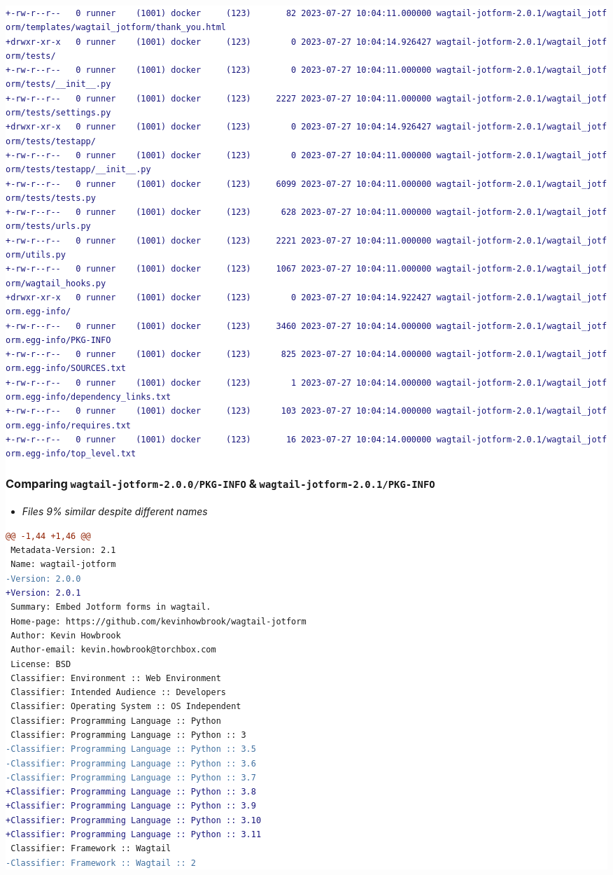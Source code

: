 ```diff
+-rw-r--r--   0 runner    (1001) docker     (123)       82 2023-07-27 10:04:11.000000 wagtail-jotform-2.0.1/wagtail_jotform/templates/wagtail_jotform/thank_you.html
+drwxr-xr-x   0 runner    (1001) docker     (123)        0 2023-07-27 10:04:14.926427 wagtail-jotform-2.0.1/wagtail_jotform/tests/
+-rw-r--r--   0 runner    (1001) docker     (123)        0 2023-07-27 10:04:11.000000 wagtail-jotform-2.0.1/wagtail_jotform/tests/__init__.py
+-rw-r--r--   0 runner    (1001) docker     (123)     2227 2023-07-27 10:04:11.000000 wagtail-jotform-2.0.1/wagtail_jotform/tests/settings.py
+drwxr-xr-x   0 runner    (1001) docker     (123)        0 2023-07-27 10:04:14.926427 wagtail-jotform-2.0.1/wagtail_jotform/tests/testapp/
+-rw-r--r--   0 runner    (1001) docker     (123)        0 2023-07-27 10:04:11.000000 wagtail-jotform-2.0.1/wagtail_jotform/tests/testapp/__init__.py
+-rw-r--r--   0 runner    (1001) docker     (123)     6099 2023-07-27 10:04:11.000000 wagtail-jotform-2.0.1/wagtail_jotform/tests/tests.py
+-rw-r--r--   0 runner    (1001) docker     (123)      628 2023-07-27 10:04:11.000000 wagtail-jotform-2.0.1/wagtail_jotform/tests/urls.py
+-rw-r--r--   0 runner    (1001) docker     (123)     2221 2023-07-27 10:04:11.000000 wagtail-jotform-2.0.1/wagtail_jotform/utils.py
+-rw-r--r--   0 runner    (1001) docker     (123)     1067 2023-07-27 10:04:11.000000 wagtail-jotform-2.0.1/wagtail_jotform/wagtail_hooks.py
+drwxr-xr-x   0 runner    (1001) docker     (123)        0 2023-07-27 10:04:14.922427 wagtail-jotform-2.0.1/wagtail_jotform.egg-info/
+-rw-r--r--   0 runner    (1001) docker     (123)     3460 2023-07-27 10:04:14.000000 wagtail-jotform-2.0.1/wagtail_jotform.egg-info/PKG-INFO
+-rw-r--r--   0 runner    (1001) docker     (123)      825 2023-07-27 10:04:14.000000 wagtail-jotform-2.0.1/wagtail_jotform.egg-info/SOURCES.txt
+-rw-r--r--   0 runner    (1001) docker     (123)        1 2023-07-27 10:04:14.000000 wagtail-jotform-2.0.1/wagtail_jotform.egg-info/dependency_links.txt
+-rw-r--r--   0 runner    (1001) docker     (123)      103 2023-07-27 10:04:14.000000 wagtail-jotform-2.0.1/wagtail_jotform.egg-info/requires.txt
+-rw-r--r--   0 runner    (1001) docker     (123)       16 2023-07-27 10:04:14.000000 wagtail-jotform-2.0.1/wagtail_jotform.egg-info/top_level.txt
```

### Comparing `wagtail-jotform-2.0.0/PKG-INFO` & `wagtail-jotform-2.0.1/PKG-INFO`

 * *Files 9% similar despite different names*

```diff
@@ -1,44 +1,46 @@
 Metadata-Version: 2.1
 Name: wagtail-jotform
-Version: 2.0.0
+Version: 2.0.1
 Summary: Embed Jotform forms in wagtail.
 Home-page: https://github.com/kevinhowbrook/wagtail-jotform
 Author: Kevin Howbrook
 Author-email: kevin.howbrook@torchbox.com
 License: BSD
 Classifier: Environment :: Web Environment
 Classifier: Intended Audience :: Developers
 Classifier: Operating System :: OS Independent
 Classifier: Programming Language :: Python
 Classifier: Programming Language :: Python :: 3
-Classifier: Programming Language :: Python :: 3.5
-Classifier: Programming Language :: Python :: 3.6
-Classifier: Programming Language :: Python :: 3.7
+Classifier: Programming Language :: Python :: 3.8
+Classifier: Programming Language :: Python :: 3.9
+Classifier: Programming Language :: Python :: 3.10
+Classifier: Programming Language :: Python :: 3.11
 Classifier: Framework :: Wagtail
-Classifier: Framework :: Wagtail :: 2
```